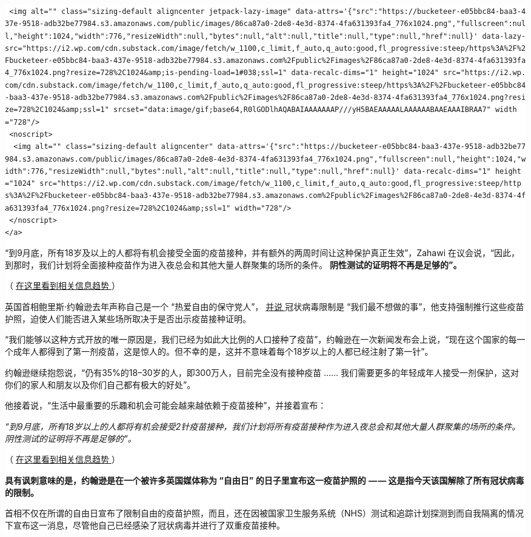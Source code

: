      <img alt="" class="sizing-default aligncenter jetpack-lazy-image" data-attrs='{"src":"https://bucketeer-e05bbc84-baa3-437e-9518-adb32be77984.s3.amazonaws.com/public/images/86ca87a0-2de8-4e3d-8374-4fa631393fa4_776x1024.png","fullscreen":null,"height":1024,"width":776,"resizeWidth":null,"bytes":null,"alt":null,"title":null,"type":null,"href":null}' data-lazy-src="https://i2.wp.com/cdn.substack.com/image/fetch/w_1100,c_limit,f_auto,q_auto:good,fl_progressive:steep/https%3A%2F%2Fbucketeer-e05bbc84-baa3-437e-9518-adb32be77984.s3.amazonaws.com%2Fpublic%2Fimages%2F86ca87a0-2de8-4e3d-8374-4fa631393fa4_776x1024.png?resize=728%2C1024&amp;is-pending-load=1#038;ssl=1" data-recalc-dims="1" height="1024" src="https://i2.wp.com/cdn.substack.com/image/fetch/w_1100,c_limit,f_auto,q_auto:good,fl_progressive:steep/https%3A%2F%2Fbucketeer-e05bbc84-baa3-437e-9518-adb32be77984.s3.amazonaws.com%2Fpublic%2Fimages%2F86ca87a0-2de8-4e3d-8374-4fa631393fa4_776x1024.png?resize=728%2C1024&amp;ssl=1" srcset="data:image/gif;base64,R0lGODlhAQABAIAAAAAAAP///yH5BAEAAAAALAAAAAABAAEAAAIBRAA7" width="728"/>
     <noscript>
      <img alt="" class="sizing-default aligncenter" data-attrs='{"src":"https://bucketeer-e05bbc84-baa3-437e-9518-adb32be77984.s3.amazonaws.com/public/images/86ca87a0-2de8-4e3d-8374-4fa631393fa4_776x1024.png","fullscreen":null,"height":1024,"width":776,"resizeWidth":null,"bytes":null,"alt":null,"title":null,"type":null,"href":null}' data-recalc-dims="1" height="1024" src="https://i2.wp.com/cdn.substack.com/image/fetch/w_1100,c_limit,f_auto,q_auto:good,fl_progressive:steep/https%3A%2F%2Fbucketeer-e05bbc84-baa3-437e-9518-adb32be77984.s3.amazonaws.com%2Fpublic%2Fimages%2F86ca87a0-2de8-4e3d-8374-4fa631393fa4_776x1024.png?resize=728%2C1024&amp;ssl=1" width="728"/>
     </noscript>
    </a>
   </figure>
  </div>
  <p>
   “到9月底，所有18岁及以上的人都将有机会接受全面的疫苗接种，并有额外的两周时间让这种保护真正生效”，Zahawi 在议会说，“因此，到那时，我们计划将全面接种疫苗作为进入夜总会和其他大量人群聚集的场所的条件。
   <strong>
    阴性测试的证明将不再是足够的”。
   </strong>
  </p>
  <p>
   （
   <a href="https://twitter.com/explore/tabs/covid-19?ref_src=twsrc%5Etfw%7Ctwcamp%5Etweetembed%7Ctwterm%5E1417158930019532803%7Ctwgr%5E%7Ctwcon%5Es1_&amp;ref_url=https%3A%2F%2Freclaimthenet.org%2Fuk-mandates-vaccine-passports%2F" rel="">
    在这里看到相关信息趋势
   </a>
   ）
  </p>
  <p>
   英国首相鲍里斯·约翰逊去年声称自己是一个 “热爱自由的保守党人”，
   <a href="https://www.ft.com/content/df14c89b-6cab-464b-ad15-fe9c45fb0f42" rel="">
    并说
   </a>
   冠状病毒限制是 “我们最不想做的事”，他支持强制推行这些疫苗护照，迫使人们能否进入某些场所取决于是否出示疫苗接种证明。
  </p>
  <p>
   “我们能够以这种方式开放的唯一原因是，我们已经为如此大比例的人口接种了疫苗”，约翰逊在一次新闻发布会上说，“现在这个国家的每一个成年人都得到了第一剂疫苗，这是惊人的。但不幸的是，这并不意味着每个18岁以上的人都已经注射了第一针”。
  </p>
  <p>
   约翰逊继续抱怨说，“仍有35%的18–30岁的人，即300万人，目前完全没有接种疫苗 …… 我们需要更多的年轻成年人接受一剂保护，这对你们的家人和朋友以及你们自己都有极大的好处”。
  </p>
  <p>
   他接着说，“生活中最重要的乐趣和机会可能会越来越依赖于疫苗接种”，并接着宣布：
  </p>
  <p>
   <em>
    “到9月底，所有18岁以上的人都将有机会接受2针疫苗接种，我们计划将所有疫苗接种作为进入夜总会和其他大量人群聚集的场所的条件。阴性测试的证明将不再是足够的”。
   </em>
  </p>
  <p>
   （
   <a href="https://twitter.com/explore/tabs/covid-19?ref_src=twsrc%5Etfw%7Ctwcamp%5Etweetembed%7Ctwterm%5E1417170510006439936%7Ctwgr%5E%7Ctwcon%5Es1_&amp;ref_url=https%3A%2F%2Freclaimthenet.org%2Fuk-mandates-vaccine-passports%2F" rel="">
    在这里看到相关信息趋势
   </a>
   ）
  </p>
  <p>
   <strong>
    具有讽刺意味的是，约翰逊是在一个被许多英国媒体称为 “自由日” 的日子里宣布这一疫苗护照的  — — 这是指今天该国解除了所有冠状病毒的限制。
   </strong>
  </p>
  <p>
   首相不仅在所谓的自由日宣布了限制自由的疫苗护照，而且，还在因被国家卫生服务系统（NHS）测试和追踪计划探测到而自我隔离的情况下宣布这一消息，尽管他自己已经感染了冠状病毒并进行了双重疫苗接种。
  </p>